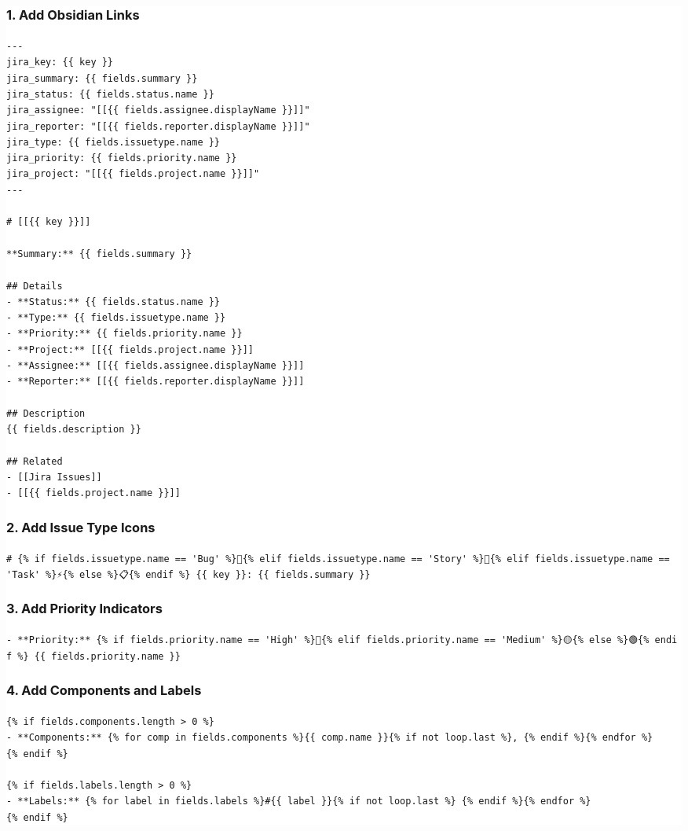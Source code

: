 ### 1. Add Obsidian Links

```nunjucks
---
jira_key: {{ key }}
jira_summary: {{ fields.summary }}
jira_status: {{ fields.status.name }}
jira_assignee: "[[{{ fields.assignee.displayName }}]]"
jira_reporter: "[[{{ fields.reporter.displayName }}]]"
jira_type: {{ fields.issuetype.name }}
jira_priority: {{ fields.priority.name }}
jira_project: "[[{{ fields.project.name }}]]"
---

# [[{{ key }}]]

**Summary:** {{ fields.summary }}

## Details
- **Status:** {{ fields.status.name }}
- **Type:** {{ fields.issuetype.name }}
- **Priority:** {{ fields.priority.name }}
- **Project:** [[{{ fields.project.name }}]]
- **Assignee:** [[{{ fields.assignee.displayName }}]]
- **Reporter:** [[{{ fields.reporter.displayName }}]]

## Description
{{ fields.description }}

## Related
- [[Jira Issues]]
- [[{{ fields.project.name }}]]
```

### 2. Add Issue Type Icons

```nunjucks
# {% if fields.issuetype.name == 'Bug' %}🐛{% elif fields.issuetype.name == 'Story' %}📖{% elif fields.issuetype.name == 'Task' %}⚡{% else %}📋{% endif %} {{ key }}: {{ fields.summary }}
```

### 3. Add Priority Indicators

```nunjucks
- **Priority:** {% if fields.priority.name == 'High' %}🔴{% elif fields.priority.name == 'Medium' %}🟡{% else %}🟢{% endif %} {{ fields.priority.name }}
```

### 4. Add Components and Labels

```nunjucks
{% if fields.components.length > 0 %}
- **Components:** {% for comp in fields.components %}{{ comp.name }}{% if not loop.last %}, {% endif %}{% endfor %}
{% endif %}

{% if fields.labels.length > 0 %}
- **Labels:** {% for label in fields.labels %}#{{ label }}{% if not loop.last %} {% endif %}{% endfor %}
{% endif %}
```
